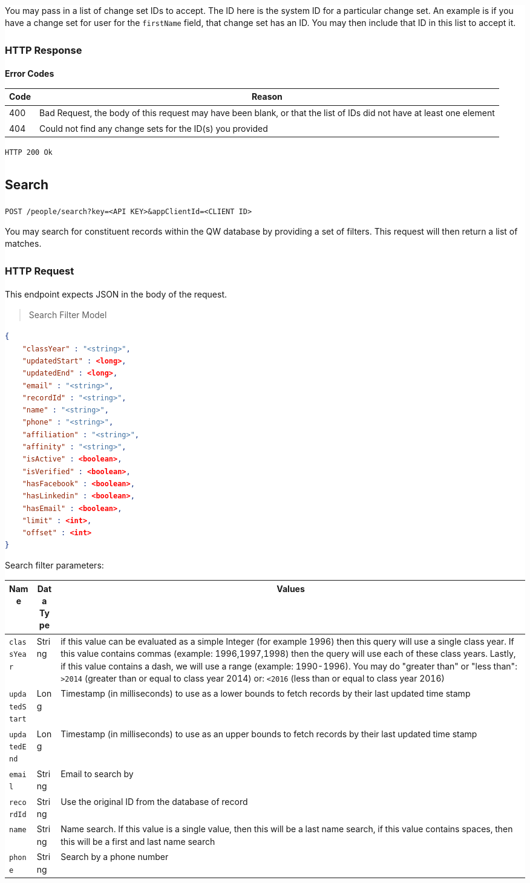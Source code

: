 You may pass in a list of change set IDs to accept. The ID here is the system ID for a particular change set. An example is if you have a change set for user for the `firstName` field, that change set has an ID. You may then include that ID in this list to accept it. 


### HTTP Response

**Error Codes**

| Code | Reason |
|-------|--------|
| 400 | Bad Request, the body of this request may have been blank, or that the list of IDs did not have at least one element |
| 404 | Could not find any change sets for the ID(s) you provided |

`HTTP 200 Ok`

## Search
`POST /people/search?key=<API KEY>&appClientId=<CLIENT ID>`

You may search for constituent records within the QW database by providing a set of filters. This request will then return a list of matches. 

### HTTP Request ###

This endpoint expects JSON in the body of the request.

> Search Filter Model

```json
{
	"classYear" : "<string>",
	"updatedStart" : <long>,
	"updatedEnd" : <long>,
	"email" : "<string>",
	"recordId" : "<string>",
	"name" : "<string>",
	"phone" : "<string>",
	"affiliation" : "<string>",
	"affinity" : "<string>",
	"isActive" : <boolean>,
	"isVerified" : <boolean>,
	"hasFacebook" : <boolean>,
	"hasLinkedin" : <boolean>,
	"hasEmail" : <boolean>,
	"limit" : <int>,
	"offset" : <int>
}
```

Search filter parameters:

| Name | Data Type | Values |
|-------|-------|--------|
| `classYear` | String | if this value can be evaluated as a simple Integer (for example 1996) then this query will use a single class year. If this value contains commas (example: 1996,1997,1998) then the query will use each of these class years. Lastly, if this value contains a dash, we will use a range (example: 1990-1996). You may do "greater than" or "less than": `>2014` (greater than or equal to class year 2014) or: `<2016` (less than or equal to class year 2016) |
| `updatedStart` | Long | Timestamp (in milliseconds) to use as a lower bounds to fetch records by their last updated time stamp |
| `updatedEnd` | Long | Timestamp (in milliseconds) to use as an upper bounds to fetch records by their last updated time stamp |
| `email` | String | Email to search by |
| `recordId` | String | Use the original ID from the database of record |
| `name` | String | Name search. If this value is a single value, then this will be a  last name search, if this value contains spaces, then this will be a first and last name search |
| `phone` | String | Search by a phone number | 